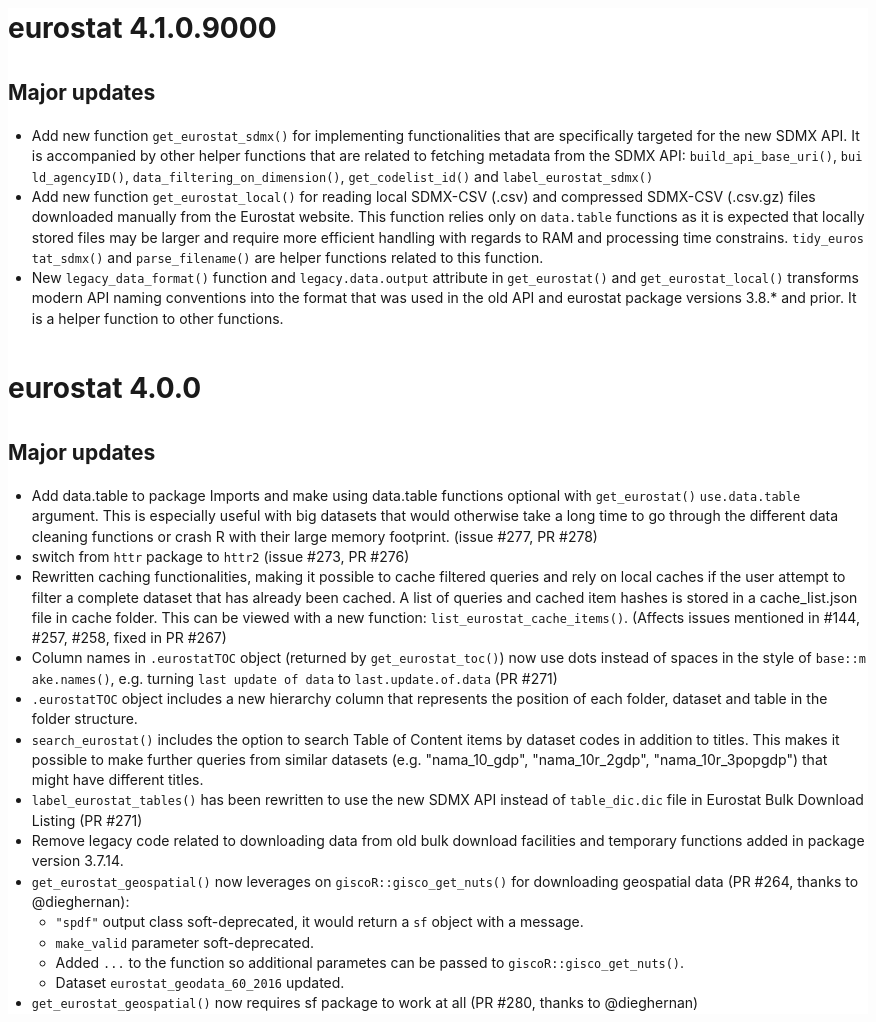 # eurostat 4.1.0.9000

## Major updates

* Add new function `get_eurostat_sdmx()` for implementing functionalities that are specifically targeted for the new SDMX API. It is accompanied by other helper functions that are related to fetching metadata from the SDMX API: `build_api_base_uri()`, `build_agencyID()`, `data_filtering_on_dimension()`, `get_codelist_id()` and `label_eurostat_sdmx()`
* Add new function `get_eurostat_local()` for reading local SDMX-CSV (.csv) and compressed SDMX-CSV (.csv.gz) files downloaded manually from the Eurostat website. This function relies only on `data.table` functions as it is expected that locally stored files may be larger and require more efficient handling with regards to RAM and processing time constrains. `tidy_eurostat_sdmx()` and `parse_filename()` are helper functions related to this function.
* New `legacy_data_format()` function and `legacy.data.output` attribute in `get_eurostat()` and `get_eurostat_local()` transforms modern API naming conventions into the format that was used in the old API and eurostat package versions 3.8.* and prior. It is a helper function to other functions.

# eurostat 4.0.0

## Major updates

* Add data.table to package Imports and make using data.table functions optional with `get_eurostat()` `use.data.table` argument. This is especially useful with big datasets that would otherwise take a long time to go through the different data cleaning functions or crash R with their large memory footprint. (issue #277, PR #278)
* switch from `httr` package to `httr2` (issue #273, PR #276)
* Rewritten caching functionalities, making it possible to cache filtered queries and rely on local caches if the user attempt to filter a complete dataset that has already been cached. A list of queries and cached item hashes is stored in a cache_list.json file in cache folder. This can be viewed with a new function: `list_eurostat_cache_items()`. (Affects issues mentioned in #144, #257, #258, fixed in PR #267)
* Column names in `.eurostatTOC` object (returned by `get_eurostat_toc()`) now use dots instead of spaces in the style of `base::make.names()`, e.g. turning `last update of data` to `last.update.of.data` (PR #271)
* `.eurostatTOC` object includes a new hierarchy column that represents the position of each folder, dataset and table in the folder structure.
* `search_eurostat()` includes the option to search Table of Content items by dataset codes in addition to titles. This makes it possible to make further queries from similar datasets (e.g. "nama_10_gdp", "nama_10r_2gdp", "nama_10r_3popgdp") that might have different titles.
* `label_eurostat_tables()` has been rewritten to use the new SDMX API instead of `table_dic.dic` file in Eurostat Bulk Download Listing (PR #271)
* Remove legacy code related to downloading data from old bulk download facilities and temporary functions added in package version 3.7.14.
* `get_eurostat_geospatial()` now leverages on `giscoR::gisco_get_nuts()` for 
downloading geospatial data (PR #264, thanks to @dieghernan):
  * `"spdf"` output class soft-deprecated, it would return a `sf` object with a message.
  * `make_valid` parameter soft-deprecated.
  * Added `...` to the function so additional parametes can be passed to `giscoR::gisco_get_nuts()`.
  * Dataset `eurostat_geodata_60_2016` updated.
* `get_eurostat_geospatial()` now requires sf package to work at all (PR #280, thanks to @dieghernan)
